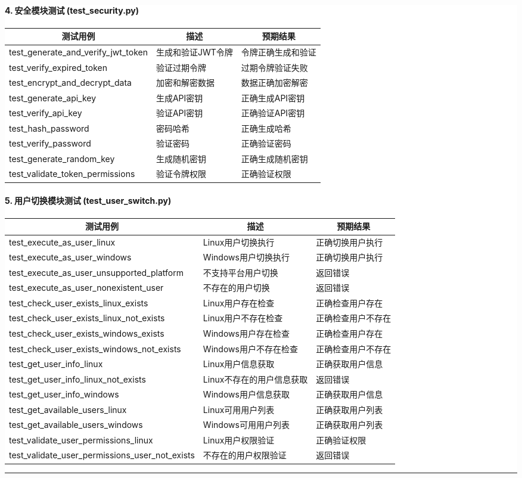 #### 4. 安全模块测试 (test_security.py)

| 测试用例 | 描述 | 预期结果 |
|---------|------|----------|
| test_generate_and_verify_jwt_token | 生成和验证JWT令牌 | 令牌正确生成和验证 |
| test_verify_expired_token | 验证过期令牌 | 过期令牌验证失败 |
| test_encrypt_and_decrypt_data | 加密和解密数据 | 数据正确加密解密 |
| test_generate_api_key | 生成API密钥 | 正确生成API密钥 |
| test_verify_api_key | 验证API密钥 | 正确验证API密钥 |
| test_hash_password | 密码哈希 | 正确生成哈希 |
| test_verify_password | 验证密码 | 正确验证密码 |
| test_generate_random_key | 生成随机密钥 | 正确生成随机密钥 |
| test_validate_token_permissions | 验证令牌权限 | 正确验证权限 |

#### 5. 用户切换模块测试 (test_user_switch.py)

| 测试用例 | 描述 | 预期结果 |
|---------|------|----------|
| test_execute_as_user_linux | Linux用户切换执行 | 正确切换用户执行 |
| test_execute_as_user_windows | Windows用户切换执行 | 正确切换用户执行 |
| test_execute_as_user_unsupported_platform | 不支持平台用户切换 | 返回错误 |
| test_execute_as_user_nonexistent_user | 不存在的用户切换 | 返回错误 |
| test_check_user_exists_linux_exists | Linux用户存在检查 | 正确检查用户存在 |
| test_check_user_exists_linux_not_exists | Linux用户不存在检查 | 正确检查用户不存在 |
| test_check_user_exists_windows_exists | Windows用户存在检查 | 正确检查用户存在 |
| test_check_user_exists_windows_not_exists | Windows用户不存在检查 | 正确检查用户不存在 |
| test_get_user_info_linux | Linux用户信息获取 | 正确获取用户信息 |
| test_get_user_info_linux_not_exists | Linux不存在的用户信息获取 | 返回错误 |
| test_get_user_info_windows | Windows用户信息获取 | 正确获取用户信息 |
| test_get_available_users_linux | Linux可用用户列表 | 正确获取用户列表 |
| test_get_available_users_windows | Windows可用用户列表 | 正确获取用户列表 |
| test_validate_user_permissions_linux | Linux用户权限验证 | 正确验证权限 |
| test_validate_user_permissions_user_not_exists | 不存在的用户权限验证 | 返回错误 |

---
